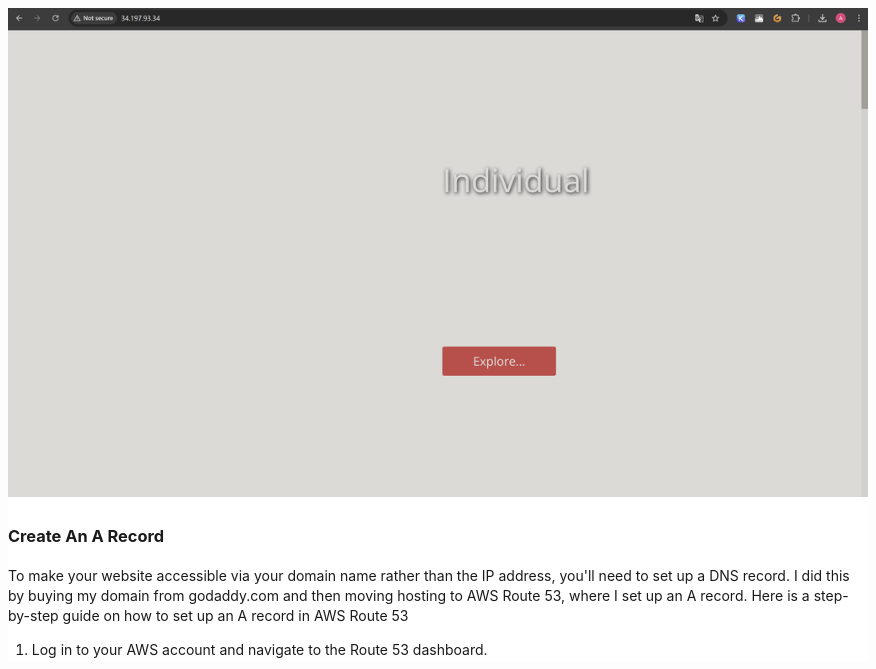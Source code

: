 ![images](images/image-37.png)

### Create An A Record

To make your website accessible via your domain name rather than the IP address, you'll need to set up a DNS record. I did this by buying my domain from godaddy.com and then moving hosting to AWS Route 53, where I set up an A record.
Here is a step-by-step guide on how to set up an A record in AWS Route 53
1. Log in to your AWS account and navigate to the Route 53 dashboard.
